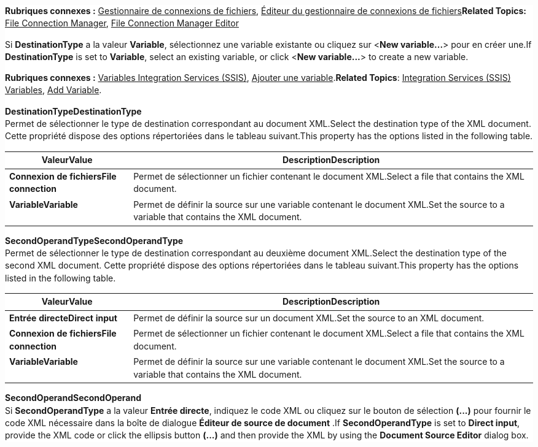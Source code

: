 <span data-ttu-id="9f867-315">**Rubriques connexes :** [Gestionnaire de connexions de fichiers](connection-manager/file-connection-manager.md), [Éditeur du gestionnaire de connexions de fichiers](../../2014/integration-services/file-connection-manager-editor.md)</span><span class="sxs-lookup"><span data-stu-id="9f867-315">**Related Topics:** [File Connection Manager](connection-manager/file-connection-manager.md), [File Connection Manager Editor](../../2014/integration-services/file-connection-manager-editor.md)</span></span>  
  
 <span data-ttu-id="9f867-316">Si **DestinationType** a la valeur **Variable**, sélectionnez une variable existante ou cliquez sur \<**New variable...**> pour en créer une.</span><span class="sxs-lookup"><span data-stu-id="9f867-316">If **DestinationType** is set to **Variable**, select an existing variable, or click \<**New variable...**> to create a new variable.</span></span>  
  
 <span data-ttu-id="9f867-317">**Rubriques connexes :** [Variables Integration Services &#40;SSIS&#41;](integration-services-ssis-variables.md), [Ajouter une variable](../../2014/integration-services/add-variable.md).</span><span class="sxs-lookup"><span data-stu-id="9f867-317">**Related Topics**: [Integration Services &#40;SSIS&#41; Variables](integration-services-ssis-variables.md), [Add Variable](../../2014/integration-services/add-variable.md).</span></span>  
  
 <span data-ttu-id="9f867-318">**DestinationType**</span><span class="sxs-lookup"><span data-stu-id="9f867-318">**DestinationType**</span></span>  
 <span data-ttu-id="9f867-319">Permet de sélectionner le type de destination correspondant au document XML.</span><span class="sxs-lookup"><span data-stu-id="9f867-319">Select the destination type of the XML document.</span></span> <span data-ttu-id="9f867-320">Cette propriété dispose des options répertoriées dans le tableau suivant.</span><span class="sxs-lookup"><span data-stu-id="9f867-320">This property has the options listed in the following table.</span></span>  
  
|<span data-ttu-id="9f867-321">Valeur</span><span class="sxs-lookup"><span data-stu-id="9f867-321">Value</span></span>|<span data-ttu-id="9f867-322">Description</span><span class="sxs-lookup"><span data-stu-id="9f867-322">Description</span></span>|  
|-----------|-----------------|  
|<span data-ttu-id="9f867-323">**Connexion de fichiers**</span><span class="sxs-lookup"><span data-stu-id="9f867-323">**File connection**</span></span>|<span data-ttu-id="9f867-324">Permet de sélectionner un fichier contenant le document XML.</span><span class="sxs-lookup"><span data-stu-id="9f867-324">Select a file that contains the XML document.</span></span>|  
|<span data-ttu-id="9f867-325">**Variable**</span><span class="sxs-lookup"><span data-stu-id="9f867-325">**Variable**</span></span>|<span data-ttu-id="9f867-326">Permet de définir la source sur une variable contenant le document XML.</span><span class="sxs-lookup"><span data-stu-id="9f867-326">Set the source to a variable that contains the XML document.</span></span>|  
  
 <span data-ttu-id="9f867-327">**SecondOperandType**</span><span class="sxs-lookup"><span data-stu-id="9f867-327">**SecondOperandType**</span></span>  
 <span data-ttu-id="9f867-328">Permet de sélectionner le type de destination correspondant au deuxième document XML.</span><span class="sxs-lookup"><span data-stu-id="9f867-328">Select the destination type of the second XML document.</span></span> <span data-ttu-id="9f867-329">Cette propriété dispose des options répertoriées dans le tableau suivant.</span><span class="sxs-lookup"><span data-stu-id="9f867-329">This property has the options listed in the following table.</span></span>  
  
|<span data-ttu-id="9f867-330">Valeur</span><span class="sxs-lookup"><span data-stu-id="9f867-330">Value</span></span>|<span data-ttu-id="9f867-331">Description</span><span class="sxs-lookup"><span data-stu-id="9f867-331">Description</span></span>|  
|-----------|-----------------|  
|<span data-ttu-id="9f867-332">**Entrée directe**</span><span class="sxs-lookup"><span data-stu-id="9f867-332">**Direct input**</span></span>|<span data-ttu-id="9f867-333">Permet de définir la source sur un document XML.</span><span class="sxs-lookup"><span data-stu-id="9f867-333">Set the source to an XML document.</span></span>|  
|<span data-ttu-id="9f867-334">**Connexion de fichiers**</span><span class="sxs-lookup"><span data-stu-id="9f867-334">**File connection**</span></span>|<span data-ttu-id="9f867-335">Permet de sélectionner un fichier contenant le document XML.</span><span class="sxs-lookup"><span data-stu-id="9f867-335">Select a file that contains the XML document.</span></span>|  
|<span data-ttu-id="9f867-336">**Variable**</span><span class="sxs-lookup"><span data-stu-id="9f867-336">**Variable**</span></span>|<span data-ttu-id="9f867-337">Permet de définir la source sur une variable contenant le document XML.</span><span class="sxs-lookup"><span data-stu-id="9f867-337">Set the source to a variable that contains the XML document.</span></span>|  
  
 <span data-ttu-id="9f867-338">**SecondOperand**</span><span class="sxs-lookup"><span data-stu-id="9f867-338">**SecondOperand**</span></span>  
 <span data-ttu-id="9f867-339">Si **SecondOperandType** a la valeur **Entrée directe**, indiquez le code XML ou cliquez sur le bouton de sélection **(...)** pour fournir le code XML nécessaire dans la boîte de dialogue **Éditeur de source de document** .</span><span class="sxs-lookup"><span data-stu-id="9f867-339">If **SecondOperandType** is set to **Direct input**, provide the XML code or click the ellipsis button **(...)** and then provide the XML by using the **Document Source Editor** dialog box.</span></span>  
  